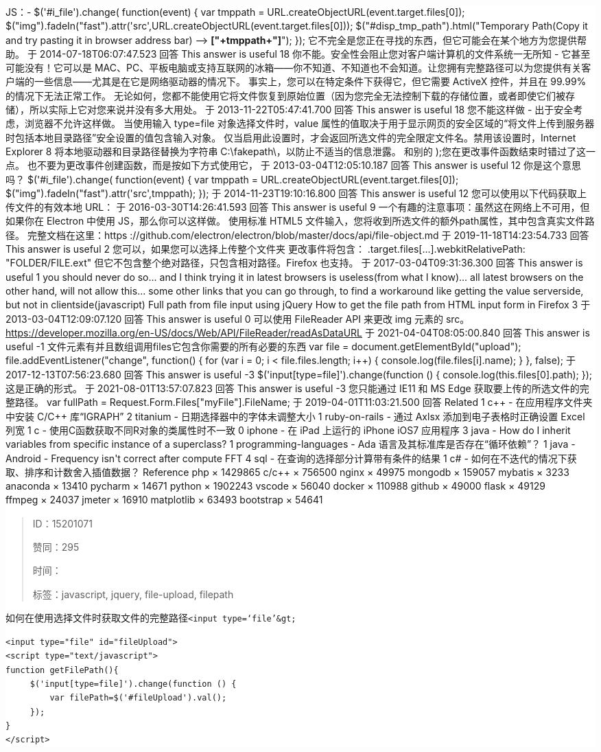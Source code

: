 JS：- $('#i_file').change( function(event) { var tmppath = URL.createObjectURL(event.target.files[0]); $("img").fadeIn("fast").attr('src',URL.createObjectURL(event.target.files[0])); $("#disp_tmp_path").html("Temporary Path(Copy it and try pasting it in browser address bar) --> **["+tmppath+"]**"); }); 它不完全是您正在寻找的东西，但它可能会在某个地方为您提供帮助。 于 2014-07-18T06:07:47.523 回答 This answer is useful 18 你不能。安全性会阻止您对客户端计算机的文件系统一无所知 - 它甚至可能没有！它可以是 MAC、PC、平板电脑或支持互联网的冰箱——你不知道、不知道也不会知道。让您拥有完整路径可以为您提供有关客户端的一些信息——尤其是在它是网络驱动器的情况下。 事实上，您可以在特定条件下获得它，但它需要 ActiveX 控件，并且在 99.99% 的情况下无法正常工作。 无论如何，您都不能使用它将文件恢复到原始位置（因为您完全无法控制下载的存储位置，或者即使它们被存储），所以实际上它对您来说并没有多大用处。 于 2013-11-22T05:47:41.700 回答 This answer is useful 18 您不能这样做 - 出于安全考虑，浏览器不允许这样做。 当使用输入 type=file 对象选择文件时，value 属性的值取决于用于显示网页的安全区域的“将文件上传到服务器时包括本地目录路径”安全设置的值包含输入对象。 仅当启用此设置时，才会返回所选文件的完全限定文件名。禁用该设置时，Internet Explorer 8 将本地驱动器和目录路径替换为字符串 C:\fakepath\，以防止不适当的信息泄露。 和别的 );您在更改事件函数结束时错过了这一点。 也不要为更改事件创建函数，而是按如下方式使用它，  于 2013-03-04T12:05:10.187 回答 This answer is useful 12 你是这个意思吗？ $('#i_file').change( function(event) { var tmppath = URL.createObjectURL(event.target.files[0]); $("img").fadeIn("fast").attr('src',tmppath); }); 于 2014-11-23T19:10:16.800 回答 This answer is useful 12 您可以使用以下代码获取上传文件的有效本地 URL：  于 2016-03-30T14:26:41.593 回答 This answer is useful 9 一个有趣的注意事项：虽然这在网络上不可用，但如果你在 Electron 中使用 JS，那么你可以这样做。 使用标准 HTML5 文件输入，您将收到所选文件的额外path属性，其中包含真实文件路径。 完整文档在这里：https ://github.com/electron/electron/blob/master/docs/api/file-object.md 于 2019-11-18T14:23:54.733 回答 This answer is useful 2 您可以，如果您可以选择上传整个文件夹  更改事件将包含： .target.files[...].webkitRelativePath: "FOLDER/FILE.ext" 但它不包含整个绝对路径，只包含相对路径。Firefox 也支持。 于 2017-03-04T09:31:36.300 回答 This answer is useful 1 you should never do so... and I think trying it in latest browsers is useless(from what I know)... all latest browsers on the other hand, will not allow this... some other links that you can go through, to find a workaround like getting the value serverside, but not in clientside(javascript) Full path from file input using jQuery How to get the file path from HTML input form in Firefox 3 于 2013-03-04T12:09:07.120 回答 This answer is useful 0 可以使用 FileReader API 来更改 img 元素的 src。 https://developer.mozilla.org/en-US/docs/Web/API/FileReader/readAsDataURL 于 2021-04-04T08:05:00.840 回答 This answer is useful -1 文件元素有并且数组调用files它包含你需要的所有必要的东西 var file = document.getElementById("upload"); file.addEventListener("change", function() { for (var i = 0; i < file.files.length; i++) { console.log(file.files[i].name); } }, false); 于 2017-12-13T07:56:23.680 回答 This answer is useful -3 $('input[type=file]').change(function () { console.log(this.files[0].path); }); 这是正确的形式。 于 2021-08-01T13:57:07.823 回答 This answer is useful -3 您只能通过 IE11 和 MS Edge 获取要上传的所选文件的完整路径。 var fullPath = Request.Form.Files["myFile"].FileName; 于 2019-04-01T11:03:21.500 回答 Related 1 c++ - 在应用程序文件夹中安装 C/C++ 库“IGRAPH” 2 titanium - 日期选择器中的字体未调整大小 1 ruby-on-rails - 通过 Axlsx 添加到电子表格时正确设置 Excel 列宽 1 c - 使用C函数获取不同R对象的类属性时不一致 0 iphone - 在 iPad 上运行的 iPhone iOS7 应用程序 3 java - How do I inherit variables from specific instance of a superclass? 1 programming-languages - Ada 语言及其标准库是否存在“循环依赖”？ 1 java - Android - Frequency isn't correct after compute FFT 4 sql - 在查询的选择部分计算带有条件的结果 1 c# - 如何在不迭代的情况下获取、排序和计数舍入插值数据？ Reference php × 1429865 c/c++ × 756500 nginx × 49975 mongodb × 159057 mybatis × 3233 anaconda × 13410 pycharm × 14671 python × 1902243 vscode × 56040 docker × 110988 github × 49000 flask × 49129 ffmpeg × 24037 jmeter × 16910 matplotlib × 63493 bootstrap × 54641

> ID：15201071
> 
> 赞同：295
> 
> 时间：
> 
> 标签：javascript, jquery, file-upload, filepath

如何在使用选择文件时获取文件的完整路径`<input type=‘file’&gt;`

```
<input type="file" id="fileUpload">
<script type="text/javascript">
function getFilePath(){
     $('input[type=file]').change(function () {
         var filePath=$('#fileUpload').val(); 
     });
}
</script> 
```
